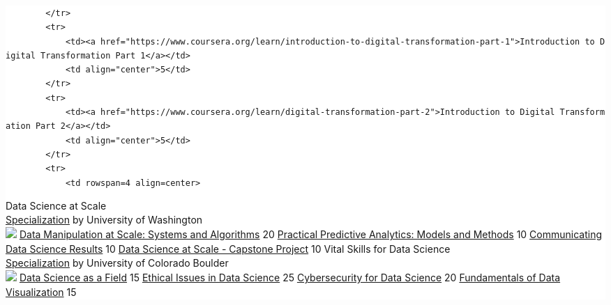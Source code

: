             </tr>
            <tr>
                <td><a href="https://www.coursera.org/learn/introduction-to-digital-transformation-part-1">Introduction to Digital Transformation Part 1</a></td>
                <td align="center">5</td>
            </tr>
            <tr>
                <td><a href="https://www.coursera.org/learn/digital-transformation-part-2">Introduction to Digital Transformation Part 2</a></td>
                <td align="center">5</td>
            </tr>
            <tr>
                <td rowspan=4 align=center>
Data Science at Scale  
<a href="https://www.coursera.org/specializations/data-science">Specialization</a> by University of Washington<br>
<img src="https://github.com/cs-MohamedAyman/Coursera-Specializations/blob/master/organizations-logos/university%20of%20washington.jpg" width="40%">
                </td>
                <td><a href="https://www.coursera.org/learn/data-manipulation">Data Manipulation at Scale: Systems and Algorithms</a></td>
                <td align="center">20</td>
            </tr>
            <tr>
                <td><a href="https://www.coursera.org/learn/predictive-analytics">Practical Predictive Analytics: Models and Methods</a></td>
                <td align="center">10</td>
            </tr>
            <tr>
                <td><a href="https://www.coursera.org/learn/data-results">Communicating Data Science Results</a></td>
                <td align="center">10</td>
            </tr>
            <tr>
                <td><a href="https://www.coursera.org/learn/datasci-capstone">Data Science at Scale - Capstone Project</a></td>
                <td align="center">10</td>
            </tr>
            <tr>
                <td rowspan=4 align=center>
Vital Skills for Data Science  
<a href="https://www.coursera.org/specializations/vital-skills-for-data-science">Specialization</a> by University of Colorado Boulder<br>
<img src="https://github.com/cs-MohamedAyman/Coursera-Specializations/blob/master/organizations-logos/university%20of%20colorado%20boulder.jpg" width="40%">
                </td>
                <td><a href="https://www.coursera.org/learn/data-science-as-a-field">Data Science as a Field</a></td>
                <td align="center">15</td>
            </tr>
            <tr>
                <td><a href="https://www.coursera.org/learn/ethical-issues-data-science">Ethical Issues in Data Science</a></td>
                <td align="center">25</td>
            </tr>
            <tr>
                <td><a href="https://www.coursera.org/learn/cybersecurity-for-data-science">Cybersecurity for Data Science</a></td>
                <td align="center">20</td>
            </tr>
            <tr>
                <td><a href="https://www.coursera.org/learn/fundamentals-of-data-visualization">Fundamentals of Data Visualization</a></td>
                <td align="center">15</td>